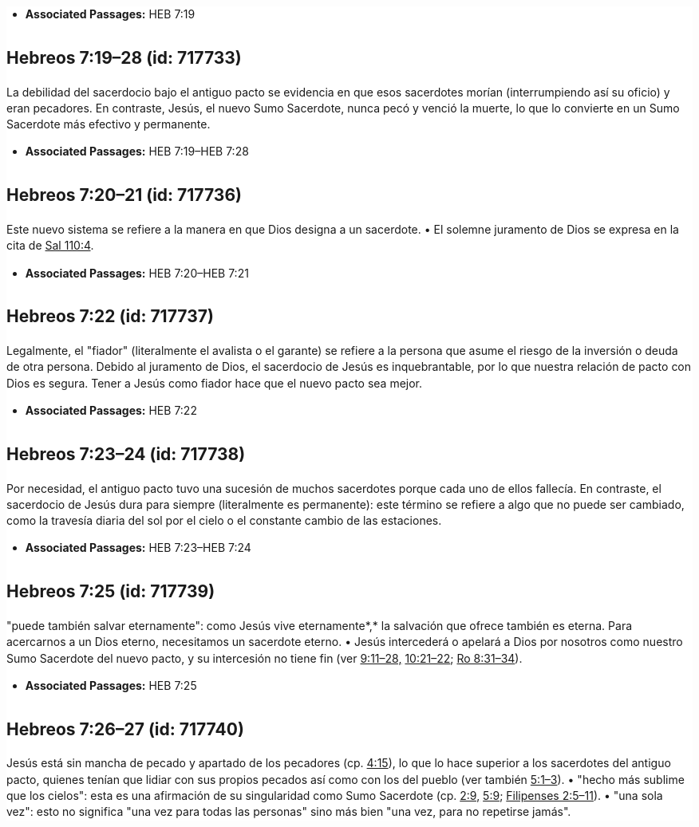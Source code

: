 * **Associated Passages:** HEB 7:19

## Hebreos 7:19–28 (id: 717733)

La debilidad del sacerdocio bajo el antiguo pacto se evidencia en que esos sacerdotes morían (interrumpiendo así su oficio) y eran pecadores. En contraste, Jesús, el nuevo Sumo Sacerdote, nunca pecó y venció la muerte, lo que lo convierte en un Sumo Sacerdote más efectivo y permanente.

* **Associated Passages:** HEB 7:19–HEB 7:28

## Hebreos 7:20–21 (id: 717736)

Este nuevo sistema se refiere a la manera en que Dios designa a un sacerdote. • El solemne juramento de Dios se expresa en la cita de [Sal 110:4](https://ref.ly/Ps110:4).

* **Associated Passages:** HEB 7:20–HEB 7:21

## Hebreos 7:22 (id: 717737)

Legalmente, el "fiador" (literalmente el avalista o el garante) se refiere a la persona que asume el riesgo de la inversión o deuda de otra persona. Debido al juramento de Dios, el sacerdocio de Jesús es inquebrantable, por lo que nuestra relación de pacto con Dios es segura. Tener a Jesús como fiador hace que el nuevo pacto sea mejor.

* **Associated Passages:** HEB 7:22

## Hebreos 7:23–24 (id: 717738)

Por necesidad, el antiguo pacto tuvo una sucesión de muchos sacerdotes porque cada uno de ellos fallecía. En contraste, el sacerdocio de Jesús dura para siempre (literalmente es permanente): este término se refiere a algo que no puede ser cambiado, como la travesía diaria del sol por el cielo o el constante cambio de las estaciones.

* **Associated Passages:** HEB 7:23–HEB 7:24

## Hebreos 7:25 (id: 717739)

"puede también salvar eternamente": como Jesús vive eternamente*,* la salvación que ofrece también es eterna. Para acercarnos a un Dios eterno, necesitamos un sacerdote eterno. • Jesús intercederá o apelará a Dios por nosotros como nuestro Sumo Sacerdote del nuevo pacto, y su intercesión no tiene fin (ver [9:11–28,](https://ref.ly/Heb9:11-Heb9:28) [10:21–22](https://ref.ly/Heb10:21-Heb10:22); [Ro 8:31–34](https://ref.ly/Rom8:31-Rom8:34)).

* **Associated Passages:** HEB 7:25

## Hebreos 7:26–27 (id: 717740)

Jesús está sin mancha de pecado y apartado de los pecadores (cp. [4:15](https://ref.ly/Heb4:15)), lo que lo hace superior a los sacerdotes del antiguo pacto, quienes tenían que lidiar con sus propios pecados así como con los del pueblo (ver también [5:1–3](https://ref.ly/Heb5:1-Heb5:3)). • "hecho más sublime que los cielos": esta es una afirmación de su singularidad como Sumo Sacerdote (cp. [2:9,](https://ref.ly/Heb2:9) [5:9](https://ref.ly/Heb5:9); [Filipenses 2:5–11](https://ref.ly/Phil2:5-Phil2:11)). • "una sola vez": esto no significa "una vez para todas las personas" sino más bien "una vez, para no repetirse jamás".
